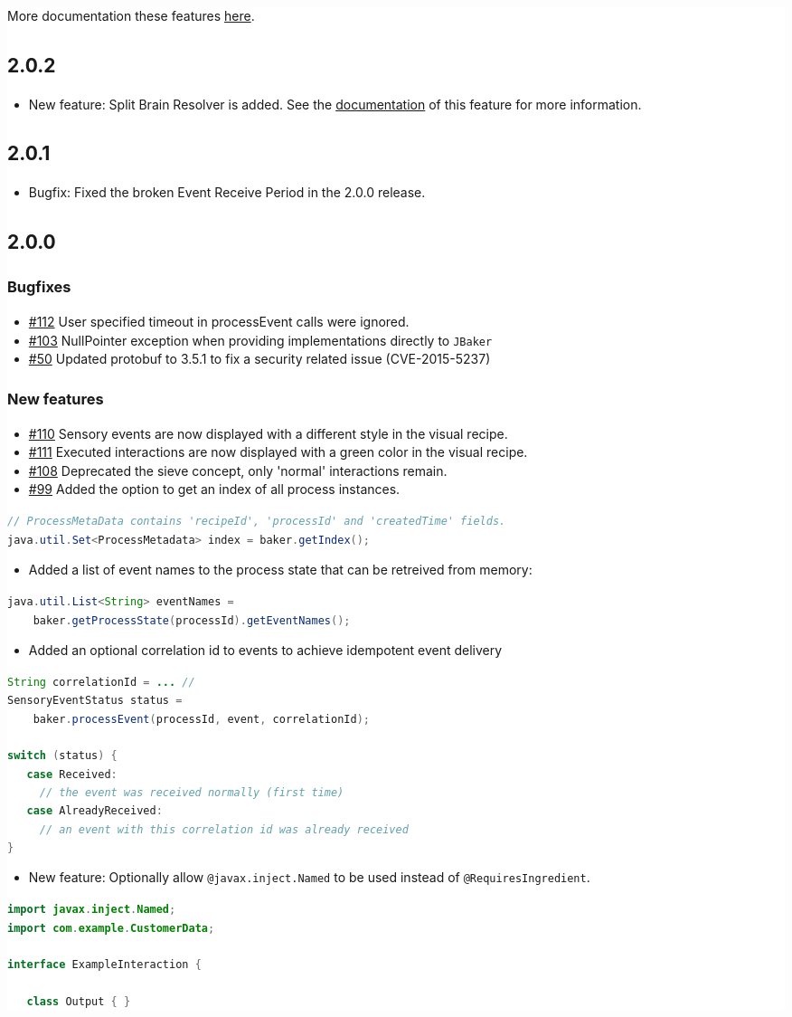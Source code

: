 More documentation these features [here](https://ing-bank.github.io/baker/documentation/process-execution/#incident-resolving).

## 2.0.2
- New feature: Split Brain Resolver is added. See the [documentation](https://ing-bank.github.io/baker/documentation/split-brain-resolver/) of this feature for more information.

## 2.0.1
- Bugfix: Fixed the broken Event Receive Period in the 2.0.0 release.

## 2.0.0

### Bugfixes

- [#112](https://github.com/ing-bank/baker/issues/112) User specified timeout in processEvent calls were ignored.
- [#103](https://github.com/ing-bank/baker/issues/103) NullPointer exception when providing implementations directly to `JBaker`
- [#50](https://github.com/ing-bank/baker/issues/50) Updated protobuf to 3.5.1 to fix a security related issue (CVE-2015-5237)

### New features

- [#110](https://github.com/ing-bank/baker/issues/110) Sensory events are now displayed with a different style in the visual recipe.
- [#111](https://github.com/ing-bank/baker/issues/111) Executed interactions are now displayed with a green color in the visual recipe.
- [#108](https://github.com/ing-bank/baker/issues/108) Deprecated the sieve concept, only 'normal' interactions remain.
- [#99](https://github.com/ing-bank/baker/issues/99) Added the option to get an index of all process instances.
``` java
// ProcessMetaData contains 'recipeId', 'processId' and 'createdTime' fields.
java.util.Set<ProcessMetadata> index = baker.getIndex();
```

- Added a list of event names to the process state that can be retreived from memory:
``` java
java.util.List<String> eventNames =
    baker.getProcessState(processId).getEventNames();
```

- Added an optional correlation id to events to achieve idempotent event delivery
``` java
String correlationId = ... //
SensoryEventStatus status =
    baker.processEvent(processId, event, correlationId);

switch (status) {
   case Received:
     // the event was received normally (first time)
   case AlreadyReceived:
     // an event with this correlation id was already received
}
```
- New feature: Optionally allow `@javax.inject.Named` to be used instead of `@RequiresIngredient`.
``` java
import javax.inject.Named;
import com.example.CustomerData;

interface ExampleInteraction {

   class Output { }

```